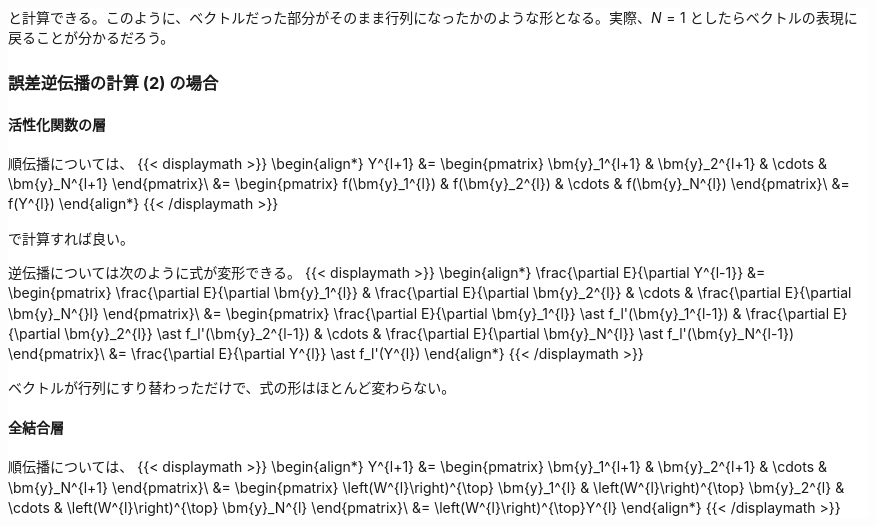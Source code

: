 
と計算できる。このように、ベクトルだった部分がそのまま行列になったかのような形となる。実際、$N = 1$ としたらベクトルの表現に戻ることが分かるだろう。

### 誤差逆伝播の計算 (2) の場合

#### 活性化関数の層

順伝播については、 
{{< displaymath >}}
\begin{align*}
Y^{l+1}
&= \begin{pmatrix} \bm{y}_1^{l+1} & \bm{y}_2^{l+1} & \cdots & \bm{y}_N^{l+1} \end{pmatrix}\\
&= \begin{pmatrix} f(\bm{y}_1^{l}) & f(\bm{y}_2^{l}) & \cdots & f(\bm{y}_N^{l}) \end{pmatrix}\\
&= f(Y^{l})
\end{align*}
{{< /displaymath >}}

で計算すれば良い。

逆伝播については次のように式が変形できる。
{{< displaymath >}}
\begin{align*}
\frac{\partial E}{\partial Y^{l-1}}
&= \begin{pmatrix}
  \frac{\partial E}{\partial \bm{y}_1^{l}} &
  \frac{\partial E}{\partial \bm{y}_2^{l}} &
  \cdots &
  \frac{\partial E}{\partial \bm{y}_N^{}l}
  \end{pmatrix}\\
&= \begin{pmatrix}
  \frac{\partial E}{\partial \bm{y}_1^{l}} \ast f_l'(\bm{y}_1^{l-1}) &
  \frac{\partial E}{\partial \bm{y}_2^{l}} \ast f_l'(\bm{y}_2^{l-1}) &
  \cdots &
  \frac{\partial E}{\partial \bm{y}_N^{l}} \ast f_l'(\bm{y}_N^{l-1})
\end{pmatrix}\\
&= \frac{\partial E}{\partial Y^{l}} \ast f_l'(Y^{l})
\end{align*}
{{< /displaymath >}}

ベクトルが行列にすり替わっただけで、式の形はほとんど変わらない。

#### 全結合層

順伝播については、
{{< displaymath >}}
\begin{align*}
Y^{l+1}
&= \begin{pmatrix} \bm{y}_1^{l+1} & \bm{y}_2^{l+1} & \cdots & \bm{y}_N^{l+1} \end{pmatrix}\\
&= \begin{pmatrix}
  \left(W^{l}\right)^{\top} \bm{y}_1^{l} &
  \left(W^{l}\right)^{\top} \bm{y}_2^{l} &
  \cdots &
  \left(W^{l}\right)^{\top} \bm{y}_N^{l} \end{pmatrix}\\
&= \left(W^{l}\right)^{\top}Y^{l}
\end{align*}
{{< /displaymath >}}
